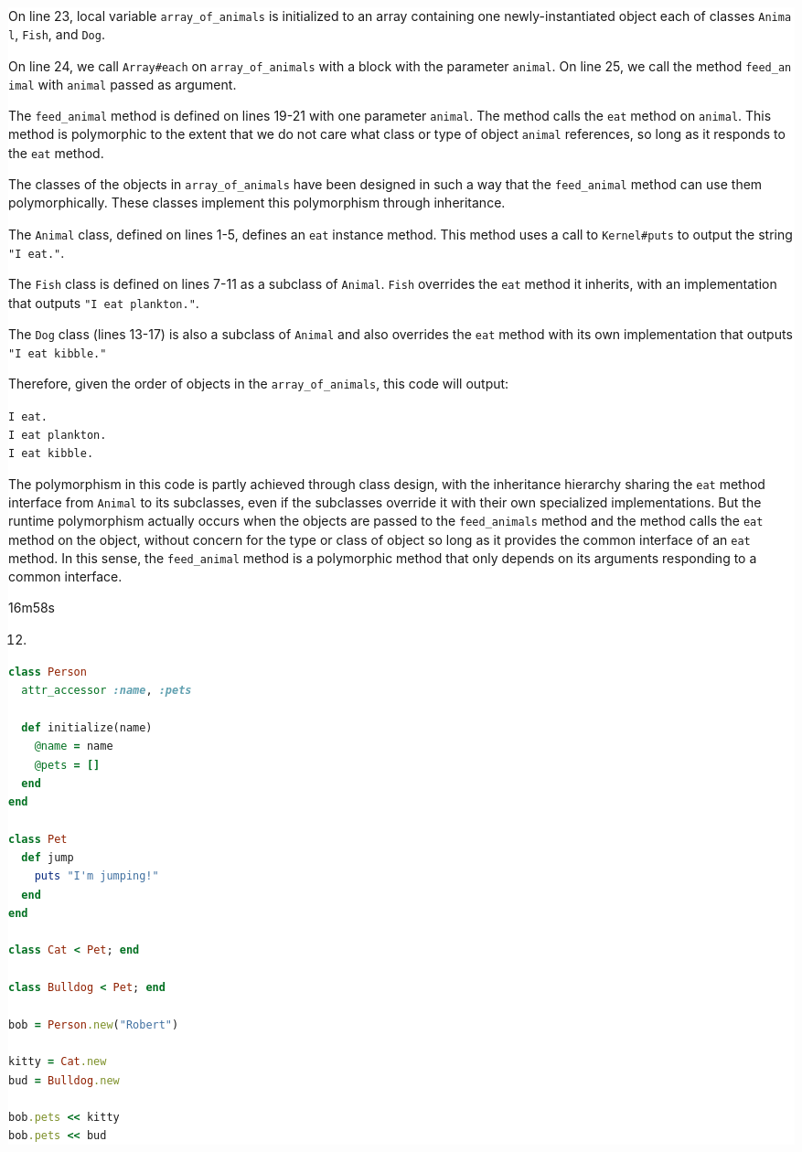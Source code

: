 On line 23, local variable `array_of_animals` is initialized to an array containing one newly-instantiated object each of classes `Animal`, `Fish`, and `Dog`.

On line 24, we call `Array#each` on `array_of_animals` with a block with the parameter `animal`. On line 25, we call the method `feed_animal` with `animal` passed as argument.

The `feed_animal` method is defined on lines 19-21 with one parameter `animal`. The method calls the `eat` method on `animal`. This method is polymorphic to the extent that we do not care what class or type of object `animal` references, so long as it responds to the `eat` method.

The classes of the objects in `array_of_animals` have been designed in such a way that the `feed_animal` method can use them polymorphically. These classes implement this polymorphism through inheritance.

The `Animal` class, defined on lines 1-5, defines an `eat` instance method. This method uses a call to `Kernel#puts` to output the string `"I eat."`.

The `Fish` class is defined on lines 7-11 as a subclass of `Animal`. `Fish` overrides the `eat` method it inherits, with an implementation that outputs `"I eat plankton."`. 

The `Dog` class (lines 13-17) is also a subclass of `Animal` and also overrides the `eat` method with its own implementation that outputs `"I eat kibble."`

Therefore, given the order of objects in the `array_of_animals`, this code will output:

```
I eat.
I eat plankton.
I eat kibble.
```

The polymorphism in this code is partly achieved through class design, with the inheritance hierarchy sharing the `eat` method interface from `Animal` to its subclasses, even if the subclasses override it with their own specialized implementations. But the runtime polymorphism actually occurs when the objects are passed to the `feed_animals` method and the method calls the `eat` method on the object, without concern for the type or class of object so long as it provides the common interface of an `eat` method. In this sense, the `feed_animal` method is a polymorphic method that only depends on its arguments responding to a common interface.

16m58s

12.

```ruby
class Person
  attr_accessor :name, :pets

  def initialize(name)
    @name = name
    @pets = []
  end
end

class Pet
  def jump
    puts "I'm jumping!"
  end
end

class Cat < Pet; end

class Bulldog < Pet; end

bob = Person.new("Robert")

kitty = Cat.new
bud = Bulldog.new

bob.pets << kitty
bob.pets << bud                     
```